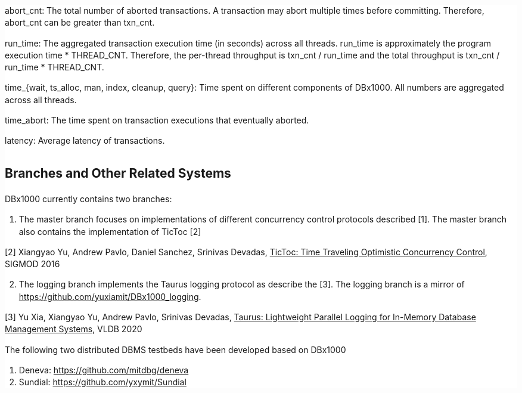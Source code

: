 abort_cnt: The total number of aborted transactions. A transaction may abort multiple times before committing. Therefore, abort_cnt can be greater than txn_cnt.

run_time: The aggregated transaction execution time (in seconds) across all threads. run_time is approximately the program execution time * THREAD_CNT. Therefore, the per-thread throughput is txn_cnt / run_time and the total throughput is txn_cnt / run_time * THREAD_CNT.

time_{wait, ts_alloc, man, index, cleanup, query}: Time spent on different components of DBx1000. All numbers are aggregated across all threads.

time_abort: The time spent on transaction executions that eventually aborted.

latency: Average latency of transactions.


Branches and Other Related Systems
----------------------------------

DBx1000 currently contains two branches: 

1. The master branch focuses on implementations of different concurrency control protocols described [1]. The master branch also contains the implementation of TicToc [2]

[2] Xiangyao Yu, Andrew Pavlo, Daniel Sanchez, Srinivas Devadas, [TicToc: Time Traveling Optimistic Concurrency Control](https://dl.acm.org/doi/abs/10.1145/2882903.2882935), SIGMOD 2016


2. The logging branch implements the Taurus logging protocol as describe the [3]. The logging branch is a mirror of https://github.com/yuxiamit/DBx1000_logging.
    
[3] Yu Xia, Xiangyao Yu, Andrew Pavlo, Srinivas Devadas, [Taurus: Lightweight Parallel Logging for In-Memory Database Management Systems](http://vldb.org/pvldb/vol14/p189-xia.pdf), VLDB 2020

The following two distributed DBMS testbeds have been developed based on DBx1000

1. Deneva: https://github.com/mitdbg/deneva
2. Sundial: https://github.com/yxymit/Sundial    
